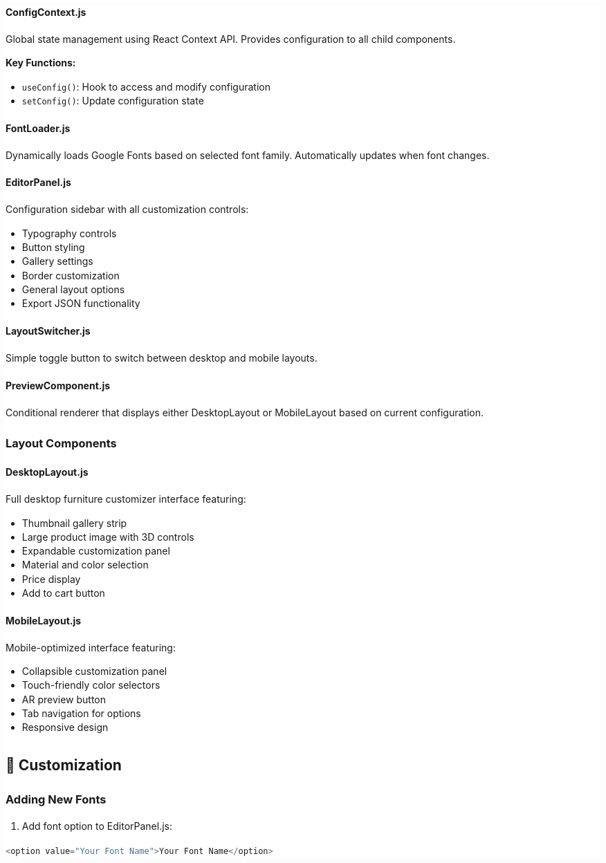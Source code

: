#### **ConfigContext.js**
Global state management using React Context API. Provides configuration to all child components.

**Key Functions:**
- `useConfig()`: Hook to access and modify configuration
- `setConfig()`: Update configuration state

#### **FontLoader.js**
Dynamically loads Google Fonts based on selected font family. Automatically updates when font changes.

#### **EditorPanel.js**
Configuration sidebar with all customization controls:
- Typography controls
- Button styling
- Gallery settings
- Border customization
- General layout options
- Export JSON functionality

#### **LayoutSwitcher.js**
Simple toggle button to switch between desktop and mobile layouts.

#### **PreviewComponent.js**
Conditional renderer that displays either DesktopLayout or MobileLayout based on current configuration.

### Layout Components

#### **DesktopLayout.js**
Full desktop furniture customizer interface featuring:
- Thumbnail gallery strip
- Large product image with 3D controls
- Expandable customization panel
- Material and color selection
- Price display
- Add to cart button

#### **MobileLayout.js**
Mobile-optimized interface featuring:
- Collapsible customization panel
- Touch-friendly color selectors
- AR preview button
- Tab navigation for options
- Responsive design

## 🎨 Customization

### Adding New Fonts

1. Add font option to EditorPanel.js:
```javascript
<option value="Your Font Name">Your Font Name</option>
```
